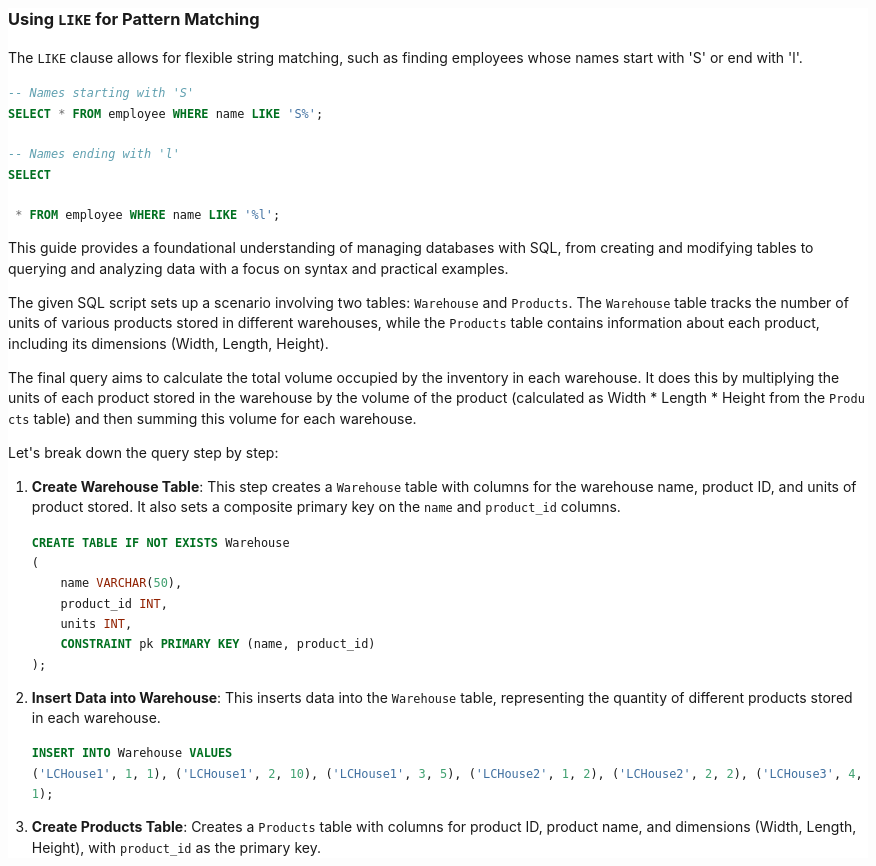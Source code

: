 ### Using `LIKE` for Pattern Matching

The `LIKE` clause allows for flexible string matching, such as finding employees whose names start with 'S' or end with 'l'.

```sql
-- Names starting with 'S'
SELECT * FROM employee WHERE name LIKE 'S%';

-- Names ending with 'l'
SELECT

 * FROM employee WHERE name LIKE '%l';
```

This guide provides a foundational understanding of managing databases with SQL, from creating and modifying tables to querying and analyzing data with a focus on syntax and practical examples.

The given SQL script sets up a scenario involving two tables: `Warehouse` and `Products`. The `Warehouse` table tracks the number of units of various products stored in different warehouses, while the `Products` table contains information about each product, including its dimensions (Width, Length, Height).

The final query aims to calculate the total volume occupied by the inventory in each warehouse. It does this by multiplying the units of each product stored in the warehouse by the volume of the product (calculated as Width * Length * Height from the `Products` table) and then summing this volume for each warehouse.

Let's break down the query step by step:

1. **Create Warehouse Table**: This step creates a `Warehouse` table with columns for the warehouse name, product ID, and units of product stored. It also sets a composite primary key on the `name` and `product_id` columns.

    ```sql
    CREATE TABLE IF NOT EXISTS Warehouse
    (
        name VARCHAR(50),
        product_id INT,
        units INT,
        CONSTRAINT pk PRIMARY KEY (name, product_id)
    );
    ```

2. **Insert Data into Warehouse**: This inserts data into the `Warehouse` table, representing the quantity of different products stored in each warehouse.

    ```sql
    INSERT INTO Warehouse VALUES
    ('LCHouse1', 1, 1), ('LCHouse1', 2, 10), ('LCHouse1', 3, 5), ('LCHouse2', 1, 2), ('LCHouse2', 2, 2), ('LCHouse3', 4, 1);
    ```

3. **Create Products Table**: Creates a `Products` table with columns for product ID, product name, and dimensions (Width, Length, Height), with `product_id` as the primary key.

